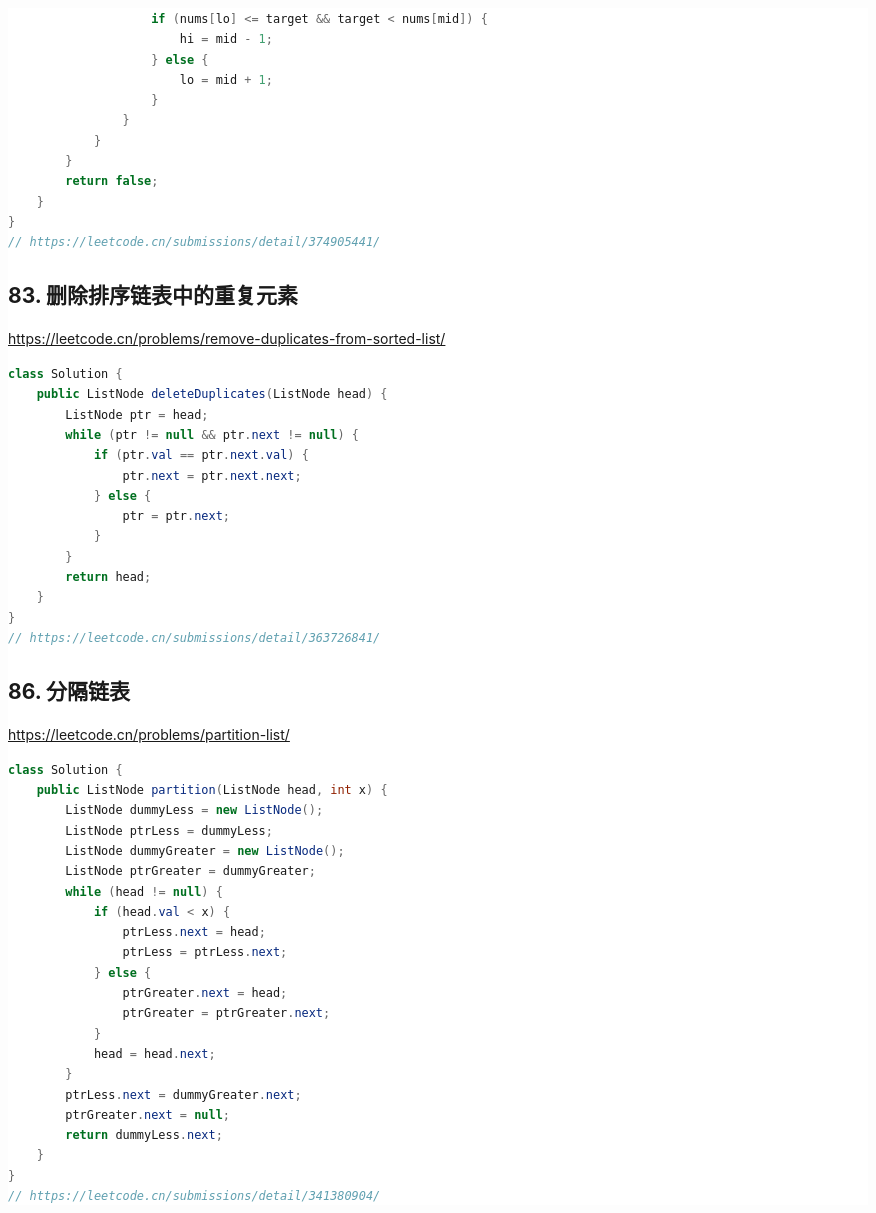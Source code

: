```java
                    if (nums[lo] <= target && target < nums[mid]) {
                        hi = mid - 1;
                    } else {
                        lo = mid + 1;
                    }
                }
            }
        }
        return false;
    }
}
// https://leetcode.cn/submissions/detail/374905441/
```

## 83. 删除排序链表中的重复元素

<https://leetcode.cn/problems/remove-duplicates-from-sorted-list/>

```java
class Solution {
    public ListNode deleteDuplicates(ListNode head) {
        ListNode ptr = head;
        while (ptr != null && ptr.next != null) {
            if (ptr.val == ptr.next.val) {
                ptr.next = ptr.next.next;
            } else {
                ptr = ptr.next;
            }
        }
        return head;
    }
}
// https://leetcode.cn/submissions/detail/363726841/
```

## 86. 分隔链表

<https://leetcode.cn/problems/partition-list/>

```java
class Solution {
    public ListNode partition(ListNode head, int x) {
        ListNode dummyLess = new ListNode();
        ListNode ptrLess = dummyLess;
        ListNode dummyGreater = new ListNode();
        ListNode ptrGreater = dummyGreater;
        while (head != null) {
            if (head.val < x) {
                ptrLess.next = head;
                ptrLess = ptrLess.next;
            } else {
                ptrGreater.next = head;
                ptrGreater = ptrGreater.next;
            }
            head = head.next;
        }
        ptrLess.next = dummyGreater.next;
        ptrGreater.next = null;
        return dummyLess.next;
    }
}
// https://leetcode.cn/submissions/detail/341380904/
```
